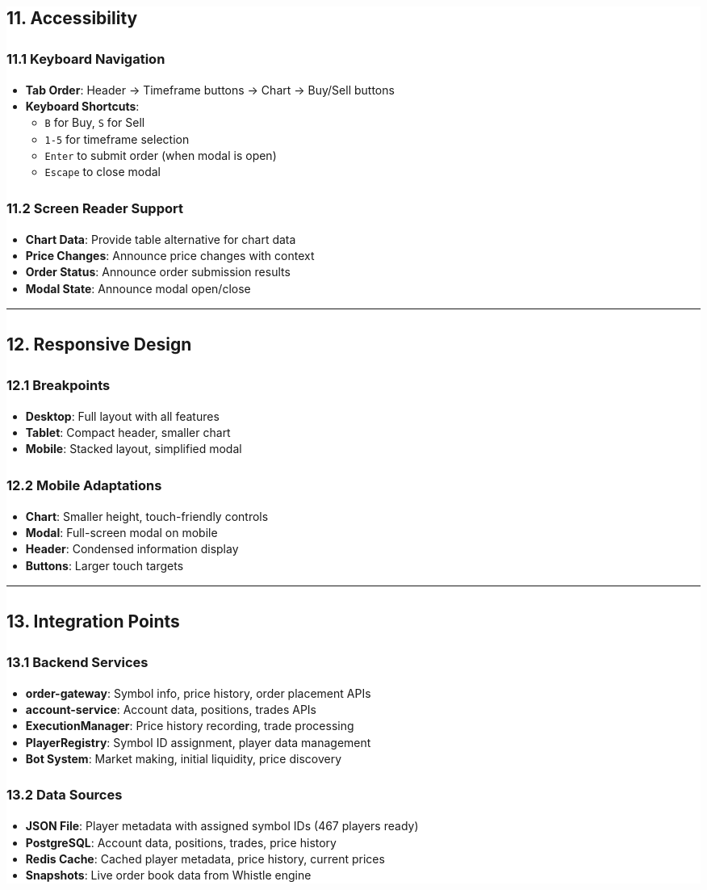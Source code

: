 ## 11. Accessibility

### 11.1 Keyboard Navigation
- **Tab Order**: Header → Timeframe buttons → Chart → Buy/Sell buttons
- **Keyboard Shortcuts**: 
  - `B` for Buy, `S` for Sell
  - `1-5` for timeframe selection
  - `Enter` to submit order (when modal is open)
  - `Escape` to close modal

### 11.2 Screen Reader Support
- **Chart Data**: Provide table alternative for chart data
- **Price Changes**: Announce price changes with context
- **Order Status**: Announce order submission results
- **Modal State**: Announce modal open/close

---

## 12. Responsive Design

### 12.1 Breakpoints
- **Desktop**: Full layout with all features
- **Tablet**: Compact header, smaller chart
- **Mobile**: Stacked layout, simplified modal

### 12.2 Mobile Adaptations
- **Chart**: Smaller height, touch-friendly controls
- **Modal**: Full-screen modal on mobile
- **Header**: Condensed information display
- **Buttons**: Larger touch targets

---

## 13. Integration Points

### 13.1 Backend Services
- **order-gateway**: Symbol info, price history, order placement APIs
- **account-service**: Account data, positions, trades APIs
- **ExecutionManager**: Price history recording, trade processing
- **PlayerRegistry**: Symbol ID assignment, player data management
- **Bot System**: Market making, initial liquidity, price discovery

### 13.2 Data Sources
- **JSON File**: Player metadata with assigned symbol IDs (467 players ready)
- **PostgreSQL**: Account data, positions, trades, price history
- **Redis Cache**: Cached player metadata, price history, current prices
- **Snapshots**: Live order book data from Whistle engine

